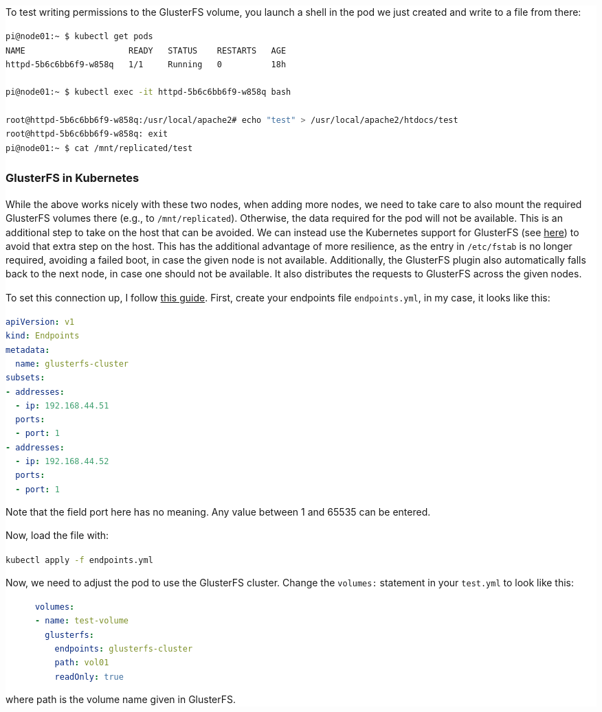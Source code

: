 To test writing permissions to the GlusterFS volume, you launch a shell in the pod we just created and write to a file from there:
```bash
pi@node01:~ $ kubectl get pods
NAME                     READY   STATUS    RESTARTS   AGE
httpd-5b6c6bb6f9-w858q   1/1     Running   0          18h

pi@node01:~ $ kubectl exec -it httpd-5b6c6bb6f9-w858q bash

root@httpd-5b6c6bb6f9-w858q:/usr/local/apache2# echo "test" > /usr/local/apache2/htdocs/test
root@httpd-5b6c6bb6f9-w858q: exit
pi@node01:~ $ cat /mnt/replicated/test
```

### GlusterFS in Kubernetes
While the above works nicely with these two nodes, when adding more nodes, we need to take care to also mount the required GlusterFS volumes there (e.g., to ```/mnt/replicated```). Otherwise, the data required for the pod will not be available. This is an additional step to take on the host that can be avoided. We can instead use the Kubernetes support for GlusterFS (see [here](https://kubernetes.io/docs/concepts/storage/volumes/#glusterfs)) to avoid that extra step on the host. This has the additional advantage of more resilience, as the entry in ```/etc/fstab``` is no longer required, avoiding a failed boot, in case the given node is not available. Additionally, the GlusterFS plugin also automatically falls back to the next node, in case one should not be available. It also distributes the requests to GlusterFS across the given nodes.

To set this connection up, I follow [this guide](https://github.com/kubernetes/examples/tree/master/volumes/glusterfs). First, create your endpoints file ```endpoints.yml```, in my case, it looks like this:
```yaml
apiVersion: v1
kind: Endpoints
metadata:
  name: glusterfs-cluster
subsets:
- addresses:
  - ip: 192.168.44.51
  ports:
  - port: 1
- addresses:
  - ip: 192.168.44.52
  ports:
  - port: 1
```
Note that the field port here has no meaning. Any value between 1 and 65535 can be entered.

Now, load the file with:
```bash
kubectl apply -f endpoints.yml
```

Now, we need to adjust the pod to use the GlusterFS cluster. Change the ```volumes:``` statement in your ```test.yml``` to look like this:
```yaml
      volumes:
      - name: test-volume
        glusterfs:
          endpoints: glusterfs-cluster
          path: vol01
          readOnly: true
```
where path is the volume name given in GlusterFS.
